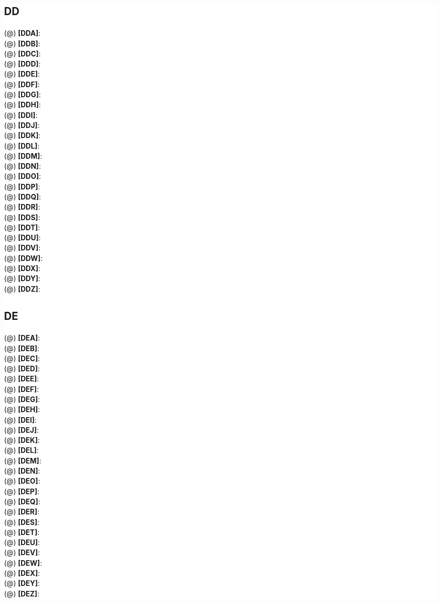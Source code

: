 ## DD

(@) **[DDA]**:  
(@) **[DDB]**:  
(@) **[DDC]**:  
(@) **[DDD]**:  
(@) **[DDE]**:  
(@) **[DDF]**:  
(@) **[DDG]**:  
(@) **[DDH]**:  
(@) **[DDI]**:  
(@) **[DDJ]**:  
(@) **[DDK]**:  
(@) **[DDL]**:  
(@) **[DDM]**:  
(@) **[DDN]**:  
(@) **[DDO]**:  
(@) **[DDP]**:  
(@) **[DDQ]**:  
(@) **[DDR]**:  
(@) **[DDS]**:  
(@) **[DDT]**:  
(@) **[DDU]**:  
(@) **[DDV]**:  
(@) **[DDW]**:  
(@) **[DDX]**:  
(@) **[DDY]**:  
(@) **[DDZ]**:  

## DE

(@) **[DEA]**:  
(@) **[DEB]**:  
(@) **[DEC]**:  
(@) **[DED]**:  
(@) **[DEE]**:  
(@) **[DEF]**:  
(@) **[DEG]**:  
(@) **[DEH]**:  
(@) **[DEI]**:  
(@) **[DEJ]**:  
(@) **[DEK]**:  
(@) **[DEL]**:  
(@) **[DEM]**:  
(@) **[DEN]**:  
(@) **[DEO]**:  
(@) **[DEP]**:  
(@) **[DEQ]**:  
(@) **[DER]**:  
(@) **[DES]**:  
(@) **[DET]**:  
(@) **[DEU]**:  
(@) **[DEV]**:  
(@) **[DEW]**:  
(@) **[DEX]**:  
(@) **[DEY]**:  
(@) **[DEZ]**:  
